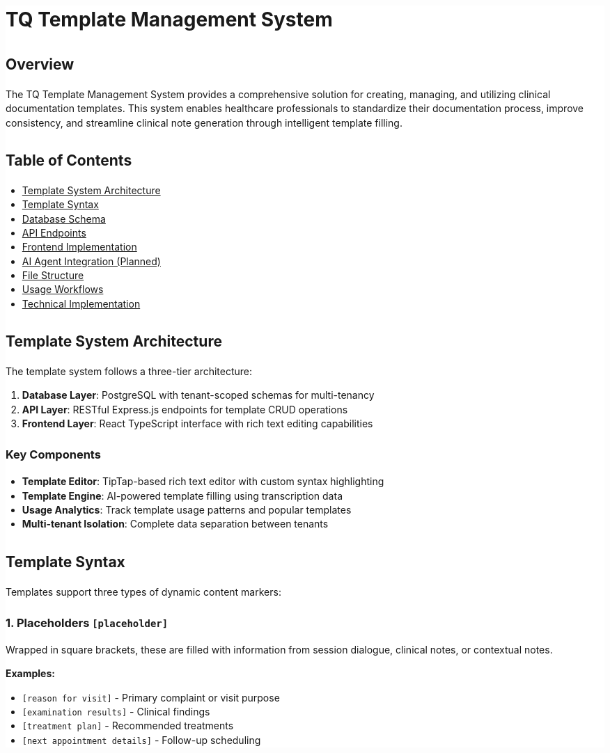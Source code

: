 # TQ Template Management System

## Overview

The TQ Template Management System provides a comprehensive solution for creating, managing, and utilizing clinical documentation templates. This system enables healthcare professionals to standardize their documentation process, improve consistency, and streamline clinical note generation through intelligent template filling.

## Table of Contents

- [Template System Architecture](#template-system-architecture)
- [Template Syntax](#template-syntax)
- [Database Schema](#database-schema)
- [API Endpoints](#api-endpoints)
- [Frontend Implementation](#frontend-implementation)
- [AI Agent Integration (Planned)](#ai-agent-integration-planned)
- [File Structure](#file-structure)
- [Usage Workflows](#usage-workflows)
- [Technical Implementation](#technical-implementation)

## Template System Architecture

The template system follows a three-tier architecture:

1. **Database Layer**: PostgreSQL with tenant-scoped schemas for multi-tenancy
2. **API Layer**: RESTful Express.js endpoints for template CRUD operations
3. **Frontend Layer**: React TypeScript interface with rich text editing capabilities

### Key Components

- **Template Editor**: TipTap-based rich text editor with custom syntax highlighting
- **Template Engine**: AI-powered template filling using transcription data
- **Usage Analytics**: Track template usage patterns and popular templates
- **Multi-tenant Isolation**: Complete data separation between tenants

## Template Syntax

Templates support three types of dynamic content markers:

### 1. Placeholders `[placeholder]`
Wrapped in square brackets, these are filled with information from session dialogue, clinical notes, or contextual notes.

**Examples:**
- `[reason for visit]` - Primary complaint or visit purpose
- `[examination results]` - Clinical findings
- `[treatment plan]` - Recommended treatments
- `[next appointment details]` - Follow-up scheduling
